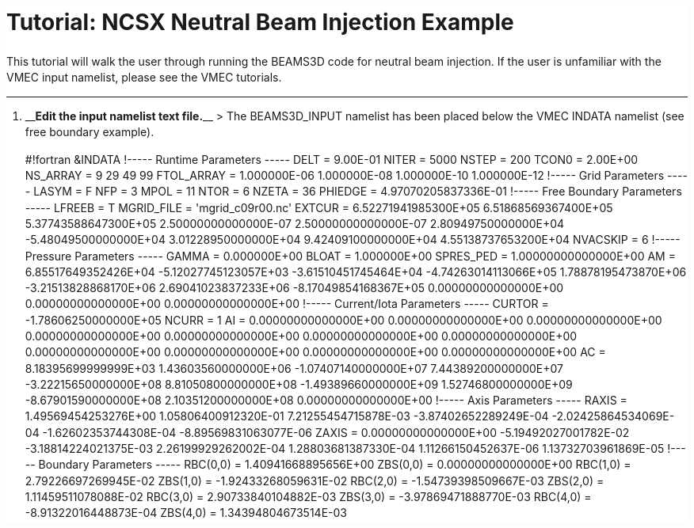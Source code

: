 Tutorial: NCSX Neutral Beam Injection Example
=============================================

This tutorial will walk the user through running the BEAMS3D code for
neutral beam injection. If the user is unfamiliar with the VMEC input
namelist, please see the VMEC tutorials.

------------------------------------------------------------------------

1.  \_\_**Edit the input namelist text file.**\_\_ \> The BEAMS3D\_INPUT
    namelist has been placed below the VMEC INDATA namelist (see free
    boundary example).



    #!fortran
    &INDATA
    !----- Runtime Parameters -----
      DELT =   9.00E-01
      NITER = 5000
      NSTEP =  200
      TCON0 =   2.00E+00
      NS_ARRAY =   9   29   49   99
      FTOL_ARRAY = 1.000000E-06  1.000000E-08  1.000000E-10  1.000000E-12
    !----- Grid Parameters -----
      LASYM = F
      NFP =    3
      MPOL =   11
      NTOR =    6
      NZETA  =   36
      PHIEDGE =   4.97070205837336E-01
    !----- Free Boundary Parameters -----
      LFREEB = T
      MGRID_FILE = 'mgrid_c09r00.nc'
      EXTCUR =   6.52271941985300E+05  6.51868569367400E+05  5.37743588647300E+05
      2.50000000000000E-07  2.50000000000000E-07  2.80949750000000E+04
      -5.48049500000000E+04  3.01228950000000E+04  9.42409100000000E+04
      4.55138737653200E+04
      NVACSKIP =    6
    !----- Pressure Parameters -----
      GAMMA =   0.000000E+00
      BLOAT =   1.000000E+00
      SPRES_PED =   1.00000000000000E+00
      AM =   6.85517649352426E+04 -5.12027745123057E+03 -3.61510451745464E+04 -4.74263014113066E+05
      1.78878195473870E+06 -3.21513828868170E+06  2.69041023837233E+06 -8.17049854168367E+05
      0.00000000000000E+00  0.00000000000000E+00  0.00000000000000E+00
    !----- Current/Iota Parameters -----
      CURTOR =  -1.78606250000000E+05
      NCURR =    1
      AI =   0.00000000000000E+00  0.00000000000000E+00  0.00000000000000E+00  0.00000000000000E+00
      0.00000000000000E+00  0.00000000000000E+00  0.00000000000000E+00  0.00000000000000E+00
      0.00000000000000E+00  0.00000000000000E+00  0.00000000000000E+00
      AC =   8.18395699999999E+03  1.43603560000000E+06 -1.07407140000000E+07  7.44389200000000E+07
     -3.22215650000000E+08  8.81050800000000E+08 -1.49389660000000E+09  1.52746800000000E+09
     -8.67901590000000E+08  2.10351200000000E+08  0.00000000000000E+00
    !----- Axis Parameters -----
      RAXIS =   1.49569454253276E+00  1.05806400912320E-01  7.21255454715878E-03 -3.87402652289249E-04
     -2.02425864534069E-04 -1.62602353744308E-04 -8.89569831063077E-06
      ZAXIS =   0.00000000000000E+00 -5.19492027001782E-02 -3.18814224021375E-03  2.26199929262002E-04
      1.28803681387330E-04  1.11266150452637E-06  1.13732703961869E-05
    !----- Boundary Parameters -----
      RBC(0,0) =   1.40941668895656E+00     ZBS(0,0) =   0.00000000000000E+00
      RBC(1,0) =   2.79226697269945E-02     ZBS(1,0) =  -1.92433268059631E-02
      RBC(2,0) =  -1.54739398509667E-03     ZBS(2,0) =   1.11459511078088E-02
      RBC(3,0) =   2.90733840104882E-03     ZBS(3,0) =  -3.97869471888770E-03
      RBC(4,0) =  -8.91322016448873E-04     ZBS(4,0) =   1.34394804673514E-03